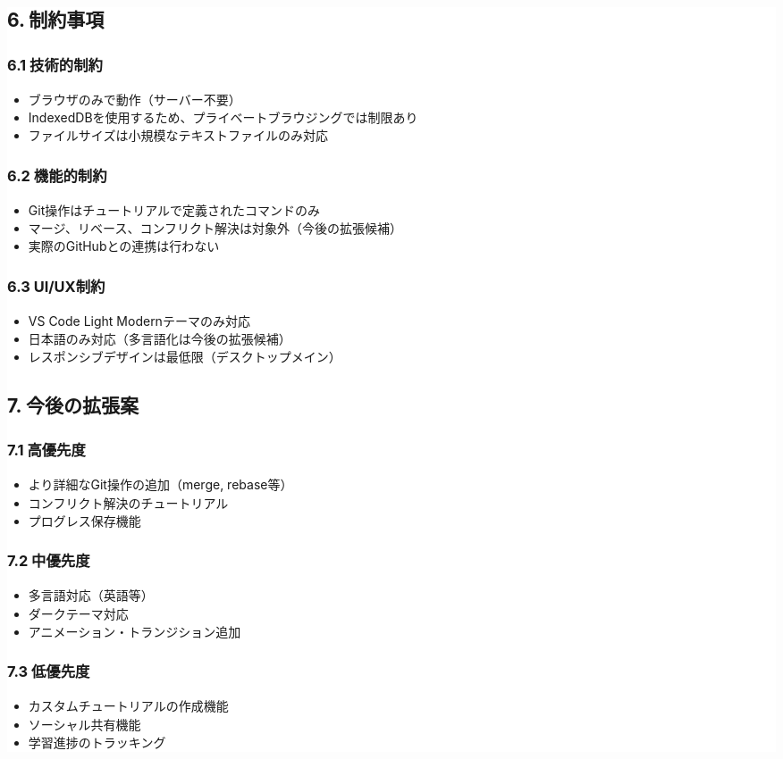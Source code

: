 ## 6. 制約事項

### 6.1 技術的制約
- ブラウザのみで動作（サーバー不要）
- IndexedDBを使用するため、プライベートブラウジングでは制限あり
- ファイルサイズは小規模なテキストファイルのみ対応

### 6.2 機能的制約
- Git操作はチュートリアルで定義されたコマンドのみ
- マージ、リベース、コンフリクト解決は対象外（今後の拡張候補）
- 実際のGitHubとの連携は行わない

### 6.3 UI/UX制約
- VS Code Light Modernテーマのみ対応
- 日本語のみ対応（多言語化は今後の拡張候補）
- レスポンシブデザインは最低限（デスクトップメイン）

## 7. 今後の拡張案

### 7.1 高優先度
- より詳細なGit操作の追加（merge, rebase等）
- コンフリクト解決のチュートリアル
- プログレス保存機能

### 7.2 中優先度
- 多言語対応（英語等）
- ダークテーマ対応
- アニメーション・トランジション追加

### 7.3 低優先度
- カスタムチュートリアルの作成機能
- ソーシャル共有機能
- 学習進捗のトラッキング
